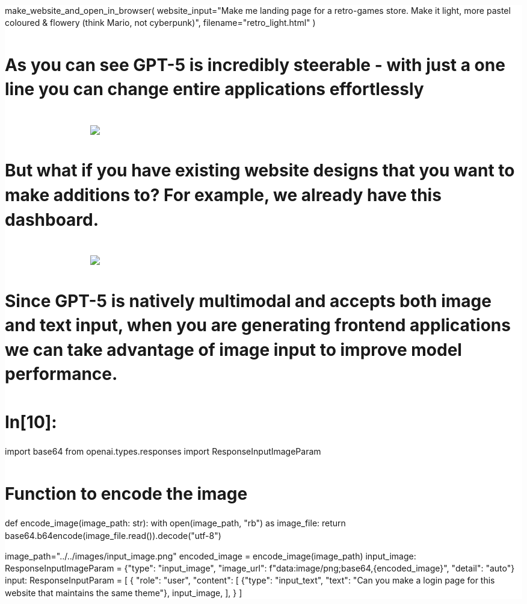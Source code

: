
make_website_and_open_in_browser(
    website_input="Make me landing page for a retro-games store. Make it light, more pastel coloured & flowery (think Mario, not cyberpunk)", 
    filename="retro_light.html"
)


# As you can see GPT-5 is incredibly steerable - with just a one line you can change entire applications effortlessly
# 
# <img src="../../images/retro_light.png" style="width:60vw; display:block; margin:auto;">

# But what if you have existing website designs that you want to make additions to? For example, we already have this dashboard.
# 
# <img src="../../images/input_image.png" style="width:60vw; display:block; margin:auto;">
# 
# Since GPT-5 is natively multimodal and accepts both image and text input, when you are generating frontend applications we can take advantage of image input to improve model performance. 

# In[10]:


import base64
from openai.types.responses import ResponseInputImageParam

# Function to encode the image
def encode_image(image_path: str):
    with open(image_path, "rb") as image_file:
        return base64.b64encode(image_file.read()).decode("utf-8")

image_path="../../images/input_image.png"
encoded_image = encode_image(image_path)
input_image: ResponseInputImageParam = {"type": "input_image", "image_url": f"data:image/png;base64,{encoded_image}", "detail": "auto"}
input: ResponseInputParam = [
    {
        "role": "user",
        "content": [
            {"type": "input_text", "text": "Can you make a login page for this website that maintains the same theme"},
            input_image,
        ],
    }
]

